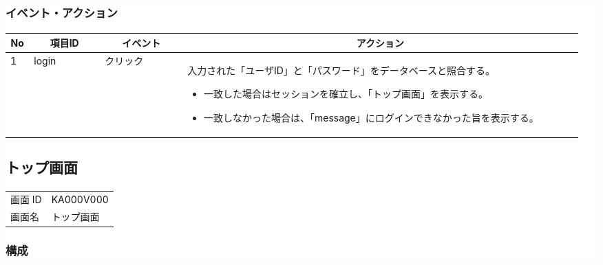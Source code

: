 ### イベント・アクション

<table>
<colgroup>
<col style="width: 4%" />
<col style="width: 12%" />
<col style="width: 14%" />
<col style="width: 67%" />
</colgroup>
<thead>
<tr class="header">
<th>No</th>
<th>項目ID</th>
<th>イベント</th>
<th>アクション</th>
</tr>
</thead>
<tbody>
<tr class="odd">
<td>1</td>
<td>login</td>
<td>クリック</td>
<td><p>入力された「ユーザID」と「パスワード」をデータベースと照合する。</p>
<ul>
<li><p>一致した場合はセッションを確立し、「トップ画面」を表示する。</p></li>
<li><p>一致しなかった場合は、「message」にログインできなかった旨を表示する。</p></li>
</ul></td>
</tr>
</tbody>
</table>

## トップ画面

|         |            |
| ------- | ---------- |
| 画面 ID | KA000V000  |
| 画面名  | トップ画面 |

### 構成
